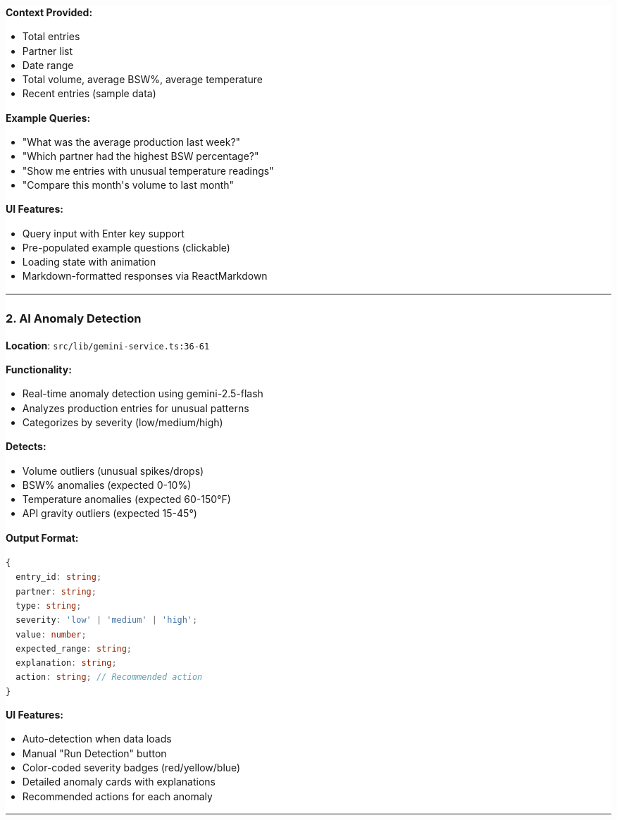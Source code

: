 **Context Provided:**
- Total entries
- Partner list
- Date range
- Total volume, average BSW%, average temperature
- Recent entries (sample data)

**Example Queries:**
- "What was the average production last week?"
- "Which partner had the highest BSW percentage?"
- "Show me entries with unusual temperature readings"
- "Compare this month's volume to last month"

**UI Features:**
- Query input with Enter key support
- Pre-populated example questions (clickable)
- Loading state with animation
- Markdown-formatted responses via ReactMarkdown

---

### 2. **AI Anomaly Detection**
**Location**: `src/lib/gemini-service.ts:36-61`

**Functionality:**
- Real-time anomaly detection using gemini-2.5-flash
- Analyzes production entries for unusual patterns
- Categorizes by severity (low/medium/high)

**Detects:**
- Volume outliers (unusual spikes/drops)
- BSW% anomalies (expected 0-10%)
- Temperature anomalies (expected 60-150°F)
- API gravity outliers (expected 15-45°)

**Output Format:**
```typescript
{
  entry_id: string;
  partner: string;
  type: string;
  severity: 'low' | 'medium' | 'high';
  value: number;
  expected_range: string;
  explanation: string;
  action: string; // Recommended action
}
```

**UI Features:**
- Auto-detection when data loads
- Manual "Run Detection" button
- Color-coded severity badges (red/yellow/blue)
- Detailed anomaly cards with explanations
- Recommended actions for each anomaly

---